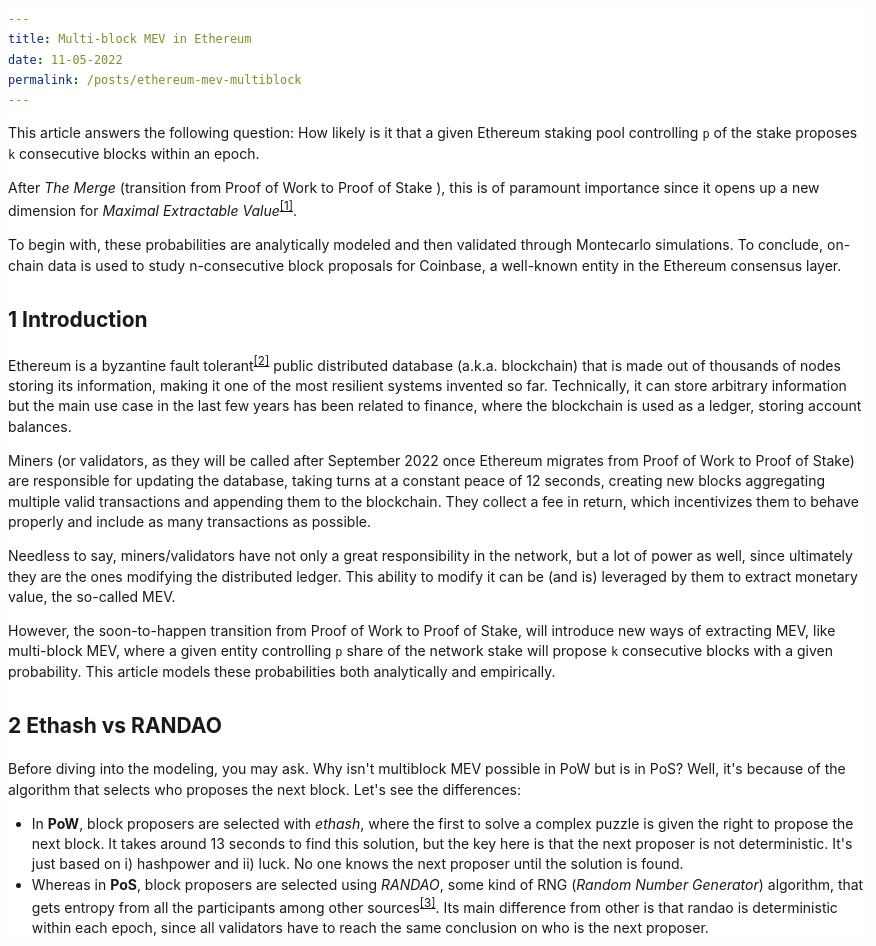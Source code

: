 ```yaml
---
title: Multi-block MEV in Ethereum
date: 11-05-2022
permalink: /posts/ethereum-mev-multiblock
---
```



This article answers the following question: How likely is it that a given Ethereum staking pool controlling `p` of the stake proposes `k` consecutive blocks within an epoch.

After *The Merge* (transition from Proof of Work to Proof of Stake ), this is of paramount importance since it opens up a new dimension for *Maximal Extractable Value*<sup>[[1]](https://ethereum.org/en/developers/docs/mev/)</sup>.

To begin with, these probabilities are analytically modeled and then validated through Montecarlo simulations. To conclude, on-chain data is used to study n-consecutive block proposals for Coinbase, a well-known entity in the Ethereum consensus layer.

1 Introduction
---

Ethereum is a byzantine fault tolerant<sup>[[2]](https://en.wikipedia.org/wiki/Byzantine_fault)</sup> public distributed database (a.k.a. blockchain) that is made out of thousands of nodes storing its information, making it one of the most resilient systems invented so far. Technically, it can store arbitrary information but the main use case in the last few years has been related to finance, where the blockchain is used as a ledger, storing account balances.

Miners (or validators, as they will be called after September 2022 once Ethereum migrates from Proof of Work to Proof of Stake) are responsible for updating the database, taking turns at a constant peace of 12 seconds, creating new blocks aggregating multiple valid transactions and appending them to the blockchain. They collect a fee in return, which incentivizes them to behave properly and include as many transactions as possible.

Needless to say, miners/validators have not only a great responsibility in the network, but a lot of power as well, since ultimately they are the ones modifying the distributed ledger. This ability to modify it can be (and is) leveraged by them to extract monetary value, the so-called MEV.

However, the soon-to-happen transition from Proof of Work to Proof of Stake, will introduce new ways of extracting MEV, like multi-block MEV, where a given entity controlling `p` share of the network stake will propose `k` consecutive blocks with a given probability. This article models these probabilities both analytically and empirically.

2 Ethash vs RANDAO
---

Before diving into the modeling, you may ask. Why isn't multiblock MEV possible in PoW but is in PoS? Well, it's because of the algorithm that selects who proposes the next block. Let's see the differences:

* In **PoW**, block proposers are selected with *ethash*, where the first to solve a complex puzzle is given the right to propose the next block. It takes around 13 seconds to find this solution, but the key here is that the next proposer is not deterministic. It's just based on i) hashpower and ii) luck. No one knows the next proposer until the solution is found.
* Whereas in **PoS**, block proposers are selected using *RANDAO*, some kind of RNG (*Random Number Generator*) algorithm, that gets entropy from all the participants among other sources<sup>[[3]](https://eth2book.info/altair/part2/building_blocks/randomness#where-does-the-entropy-come-from)</sup>. Its main difference from other is that randao is deterministic within each epoch, since all validators have to reach the same conclusion on who is the next proposer.
